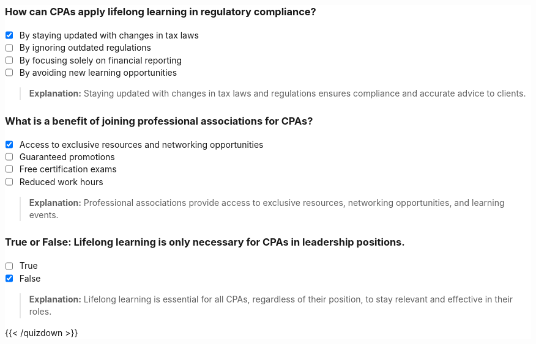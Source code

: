 ### How can CPAs apply lifelong learning in regulatory compliance?

- [x] By staying updated with changes in tax laws
- [ ] By ignoring outdated regulations
- [ ] By focusing solely on financial reporting
- [ ] By avoiding new learning opportunities

> **Explanation:** Staying updated with changes in tax laws and regulations ensures compliance and accurate advice to clients.

### What is a benefit of joining professional associations for CPAs?

- [x] Access to exclusive resources and networking opportunities
- [ ] Guaranteed promotions
- [ ] Free certification exams
- [ ] Reduced work hours

> **Explanation:** Professional associations provide access to exclusive resources, networking opportunities, and learning events.

### True or False: Lifelong learning is only necessary for CPAs in leadership positions.

- [ ] True
- [x] False

> **Explanation:** Lifelong learning is essential for all CPAs, regardless of their position, to stay relevant and effective in their roles.

{{< /quizdown >}}
